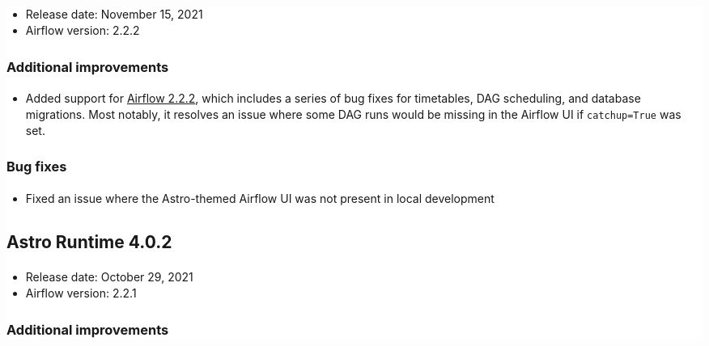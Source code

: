 - Release date: November 15, 2021
- Airflow version: 2.2.2

### Additional improvements

- Added support for [Airflow 2.2.2](https://airflow.apache.org/docs/apache-airflow/stable/changelog.html#airflow-2-2-2-2021-11-15), which includes a series of bug fixes for timetables, DAG scheduling, and database migrations. Most notably, it resolves an issue where some DAG runs would be missing in the Airflow UI if `catchup=True` was set.

### Bug fixes

- Fixed an issue where the Astro-themed Airflow UI was not present in local development

## Astro Runtime 4.0.2

- Release date: October 29, 2021
- Airflow version: 2.2.1

### Additional improvements


